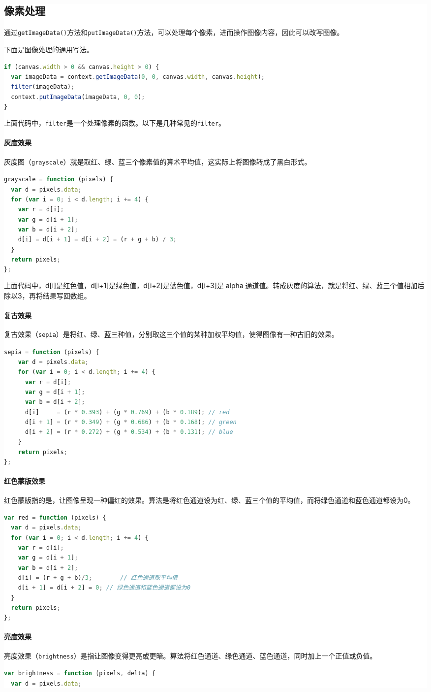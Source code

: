## 像素处理
通过`getImageData()`方法和`putImageData()`方法，可以处理每个像素，进而操作图像内容，因此可以改写图像。

下面是图像处理的通用写法。
```js
if (canvas.width > 0 && canvas.height > 0) {
  var imageData = context.getImageData(0, 0, canvas.width, canvas.height);
  filter(imageData);
  context.putImageData(imageData, 0, 0);
}
```
上面代码中，`filter`是一个处理像素的函数。以下是几种常见的`filter`。
#### 灰度效果
灰度图（`grayscale`）就是取红、绿、蓝三个像素值的算术平均值，这实际上将图像转成了黑白形式。
```js
grayscale = function (pixels) {
  var d = pixels.data;
  for (var i = 0; i < d.length; i += 4) {
    var r = d[i];
    var g = d[i + 1];
    var b = d[i + 2];
    d[i] = d[i + 1] = d[i + 2] = (r + g + b) / 3;
  }
  return pixels;
};
```
上面代码中，d[i]是红色值，d[i+1]是绿色值，d[i+2]是蓝色值，d[i+3]是 alpha 通道值。转成灰度的算法，就是将红、绿、蓝三个值相加后除以3，再将结果写回数组。
#### 复古效果
复古效果（`sepia`）是将红、绿、蓝三种值，分别取这三个值的某种加权平均值，使得图像有一种古旧的效果。
```js
sepia = function (pixels) {
    var d = pixels.data;
    for (var i = 0; i < d.length; i += 4) {
      var r = d[i];
      var g = d[i + 1];
      var b = d[i + 2];
      d[i]     = (r * 0.393) + (g * 0.769) + (b * 0.189); // red
      d[i + 1] = (r * 0.349) + (g * 0.686) + (b * 0.168); // green
      d[i + 2] = (r * 0.272) + (g * 0.534) + (b * 0.131); // blue
    }
    return pixels;
};
```
#### 红色蒙版效果
红色蒙版指的是，让图像呈现一种偏红的效果。算法是将红色通道设为红、绿、蓝三个值的平均值，而将绿色通道和蓝色通道都设为0。
```js
var red = function (pixels) {
  var d = pixels.data;
  for (var i = 0; i < d.length; i += 4) {
    var r = d[i];
    var g = d[i + 1];
    var b = d[i + 2];
    d[i] = (r + g + b)/3;        // 红色通道取平均值
    d[i + 1] = d[i + 2] = 0; // 绿色通道和蓝色通道都设为0
  }
  return pixels;
};
```
#### 亮度效果
亮度效果（`brightness`）是指让图像变得更亮或更暗。算法将红色通道、绿色通道、蓝色通道，同时加上一个正值或负值。
```js
var brightness = function (pixels, delta) {
  var d = pixels.data;
```